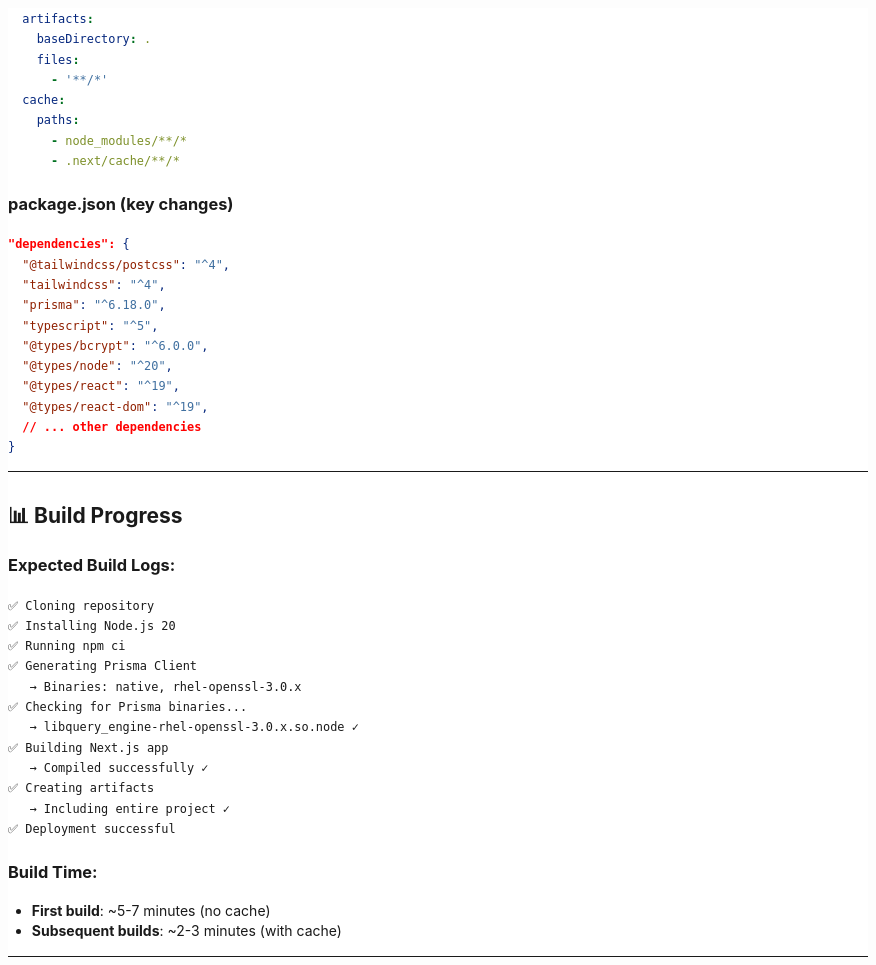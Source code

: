 ```yaml
  artifacts:
    baseDirectory: .
    files:
      - '**/*'
  cache:
    paths:
      - node_modules/**/*
      - .next/cache/**/*
```

### package.json (key changes)
```json
"dependencies": {
  "@tailwindcss/postcss": "^4",
  "tailwindcss": "^4",
  "prisma": "^6.18.0",
  "typescript": "^5",
  "@types/bcrypt": "^6.0.0",
  "@types/node": "^20",
  "@types/react": "^19",
  "@types/react-dom": "^19",
  // ... other dependencies
}
```

---

## 📊 Build Progress

### Expected Build Logs:

```
✅ Cloning repository
✅ Installing Node.js 20
✅ Running npm ci
✅ Generating Prisma Client
   → Binaries: native, rhel-openssl-3.0.x
✅ Checking for Prisma binaries...
   → libquery_engine-rhel-openssl-3.0.x.so.node ✓
✅ Building Next.js app
   → Compiled successfully ✓
✅ Creating artifacts
   → Including entire project ✓
✅ Deployment successful
```

### Build Time:
- **First build**: ~5-7 minutes (no cache)
- **Subsequent builds**: ~2-3 minutes (with cache)

---
